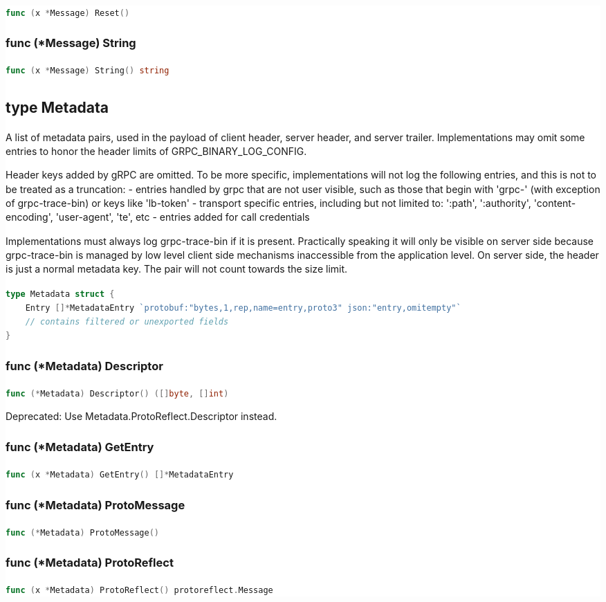 ```go
func (x *Message) Reset()
```

### func \(\*Message\) String

```go
func (x *Message) String() string
```

## type Metadata

A list of metadata pairs, used in the payload of client header, server header, and server trailer. Implementations may omit some entries to honor the header limits of GRPC\_BINARY\_LOG\_CONFIG.

Header keys added by gRPC are omitted. To be more specific, implementations will not log the following entries, and this is not to be treated as a truncation: \- entries handled by grpc that are not user visible, such as those that begin with 'grpc\-' \(with exception of grpc\-trace\-bin\) or keys like 'lb\-token' \- transport specific entries, including but not limited to: ':path', ':authority', 'content\-encoding', 'user\-agent', 'te', etc \- entries added for call credentials

Implementations must always log grpc\-trace\-bin if it is present. Practically speaking it will only be visible on server side because grpc\-trace\-bin is managed by low level client side mechanisms inaccessible from the application level. On server side, the header is just a normal metadata key. The pair will not count towards the size limit.

```go
type Metadata struct {
    Entry []*MetadataEntry `protobuf:"bytes,1,rep,name=entry,proto3" json:"entry,omitempty"`
    // contains filtered or unexported fields
}
```

### func \(\*Metadata\) Descriptor

```go
func (*Metadata) Descriptor() ([]byte, []int)
```

Deprecated: Use Metadata.ProtoReflect.Descriptor instead.

### func \(\*Metadata\) GetEntry

```go
func (x *Metadata) GetEntry() []*MetadataEntry
```

### func \(\*Metadata\) ProtoMessage

```go
func (*Metadata) ProtoMessage()
```

### func \(\*Metadata\) ProtoReflect

```go
func (x *Metadata) ProtoReflect() protoreflect.Message
```
